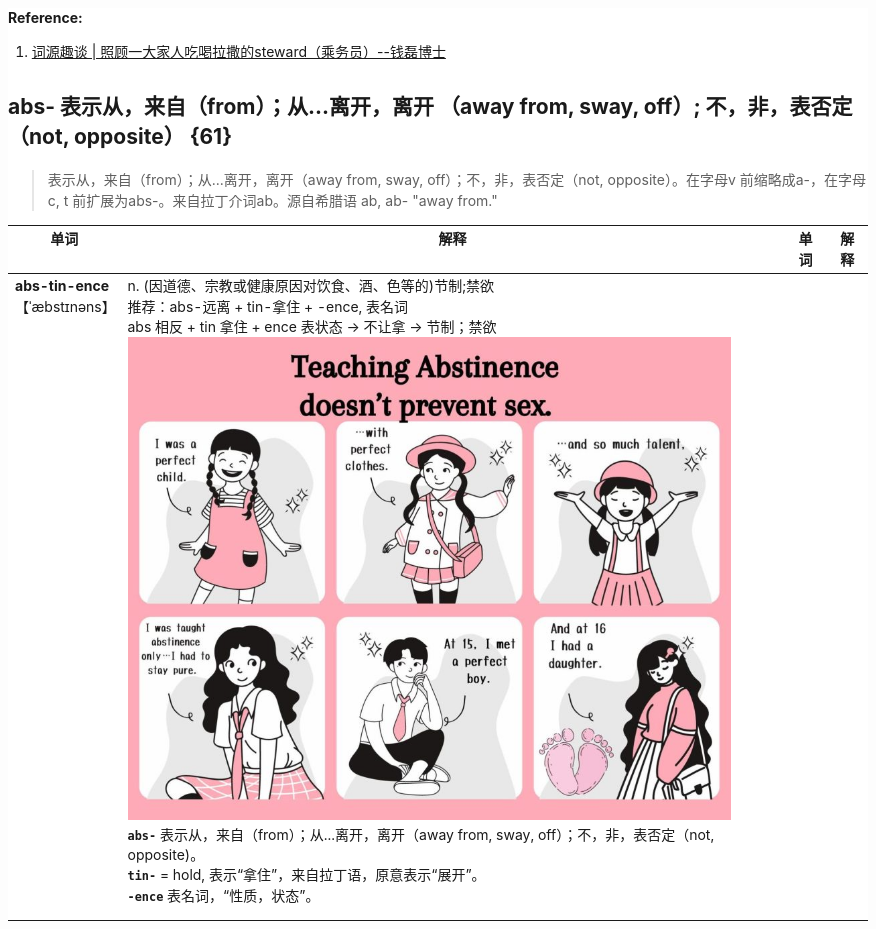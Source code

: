 

**Reference:**

1. [词源趣谈 | 照顾一大家人吃喝拉撒的steward（乘务员）--钱磊博士](https://mp.weixin.qq.com/s/W9QtXDLp7gcv6m1T5FsRKQ)



## abs- 表示从，来自（from）；从...离开，离开 （away from, sway, off）;  不，非，表否定（not, opposite） {61}

> 表示从，来自（from）；从...离开，离开（away from, sway, off）；不，非，表否定（not, opposite）。在字母v 前缩略成a-，在字母c, t 前扩展为abs-。来自拉丁介词ab。源自希腊语 ab, ab- "away from."



| 单词                                 | 解释                                                         | 单词 | 解释 |
| ------------------------------------ | ------------------------------------------------------------ | ---- | ---- |
| **abs-tin-ence**<br />【ˈæbstɪnəns】 | n. (因道德、宗教或健康原因对饮食、酒、色等的)节制;禁欲<br/>推荐：abs-远离 + tin-拿住 + -ence, 表名词<br/>abs 相反 + tin 拿住 + ence 表状态 → 不让拿 → 节制；禁欲<br /><img src="./images/image-20220416212034122.png" alt="image-20220416212034122" style="zoom: 67%;" /><br/>**`abs-`** 表示从，来自（from）；从...离开，离开（away from, sway, off）；不，非，表否定（not, opposite)。<br/>**`tin-`** = hold, 表示“拿住”，来自拉丁语，原意表示“展开”。<br/>**`-ence`** 表名词，“性质，状态”。 |      |      |
|                                      |                                                              |      |      |
|                                      |                                                              |      |      |
